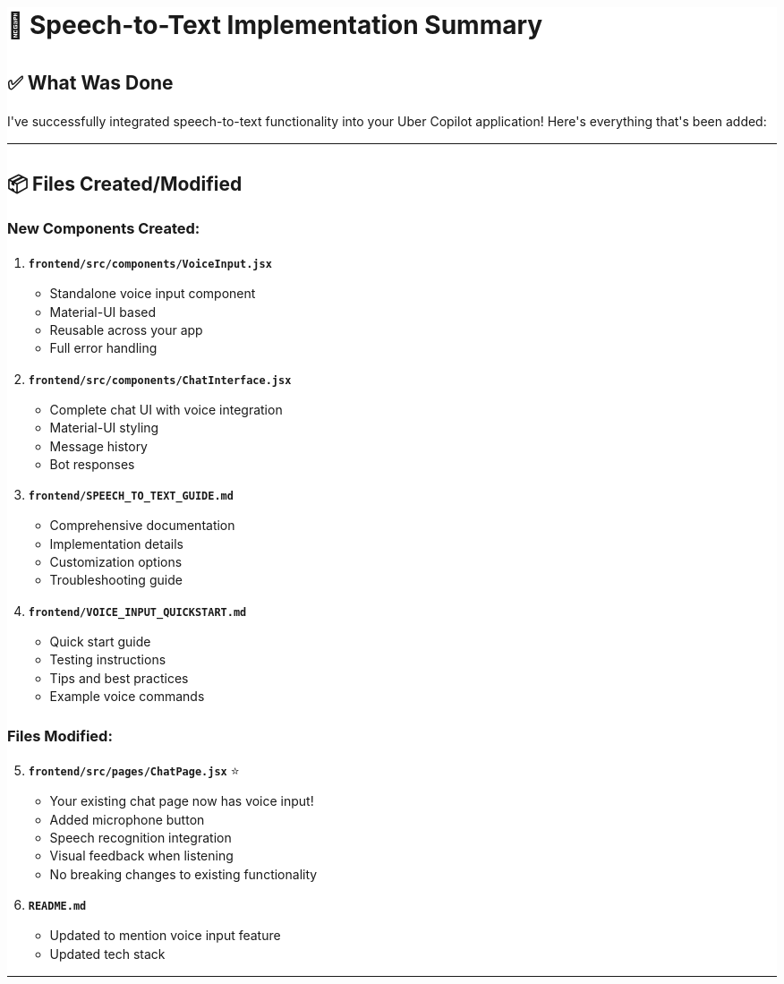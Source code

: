 # 🎤 Speech-to-Text Implementation Summary

## ✅ What Was Done

I've successfully integrated speech-to-text functionality into your Uber Copilot application! Here's everything that's been added:

---

## 📦 Files Created/Modified

### New Components Created:

1. **`frontend/src/components/VoiceInput.jsx`**
   - Standalone voice input component
   - Material-UI based
   - Reusable across your app
   - Full error handling

2. **`frontend/src/components/ChatInterface.jsx`**
   - Complete chat UI with voice integration
   - Material-UI styling
   - Message history
   - Bot responses

3. **`frontend/SPEECH_TO_TEXT_GUIDE.md`**
   - Comprehensive documentation
   - Implementation details
   - Customization options
   - Troubleshooting guide

4. **`frontend/VOICE_INPUT_QUICKSTART.md`**
   - Quick start guide
   - Testing instructions
   - Tips and best practices
   - Example voice commands

### Files Modified:

5. **`frontend/src/pages/ChatPage.jsx`** ⭐
   - Your existing chat page now has voice input!
   - Added microphone button
   - Speech recognition integration
   - Visual feedback when listening
   - No breaking changes to existing functionality

6. **`README.md`**
   - Updated to mention voice input feature
   - Updated tech stack

---
